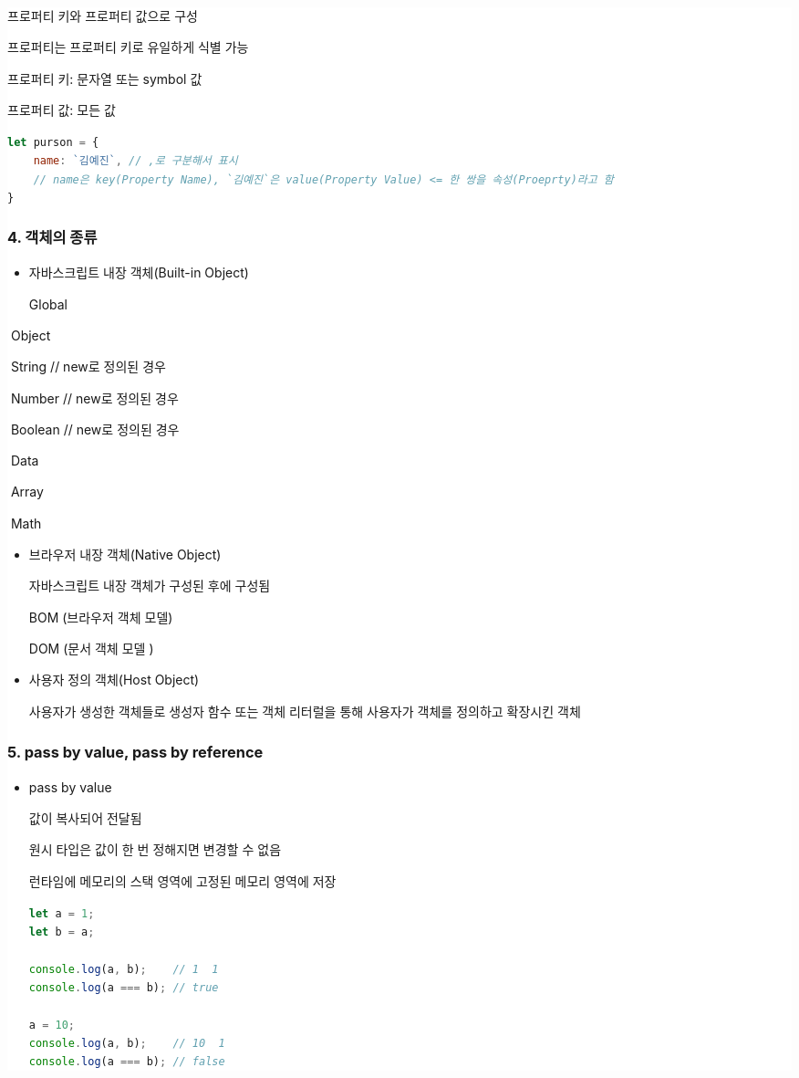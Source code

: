 프로퍼티 키와 프로퍼티 값으로 구성

프로퍼티는 프로퍼티 키로 유일하게 식별 가능

프로퍼티 키: 문자열 또는 symbol 값

프로퍼티 값: 모든 값

```js
let purson = {
    name: `김예진`, // ,로 구분해서 표시
    // name은 key(Property Name), `김예진`은 value(Property Value) <= 한 쌍을 속성(Proeprty)라고 함
}
```



### 4. 객체의 종류

- 자바스크립트 내장 객체(Built-in Object)

  Global

​	Object

​	String // new로 정의된 경우

​	Number // new로 정의된 경우

​	Boolean // new로 정의된 경우

​	Data

​	Array

​	Math

- 브라우저 내장 객체(Native Object)

  자바스크립트 내장 객체가 구성된 후에 구성됨

  BOM (브라우저 객체 모델)

  DOM (문서 객체 모델 )

- 사용자 정의 객체(Host Object)

  사용자가 생성한 객체들로 생성자 함수 또는 객체 리터럴을 통해 사용자가 객체를 정의하고 확장시킨 객체

### 5.  pass by value, pass by reference 

- pass by value

  값이 복사되어 전달됨

  원시 타입은 값이 한 번 정해지면 변경할 수 없음

  런타임에 메모리의 스택 영역에 고정된 메모리 영역에 저장

  ```js
  let a = 1;
  let b = a;
  
  console.log(a, b);    // 1  1
  console.log(a === b); // true
  
  a = 10;
  console.log(a, b);    // 10  1
  console.log(a === b); // false
  ```
